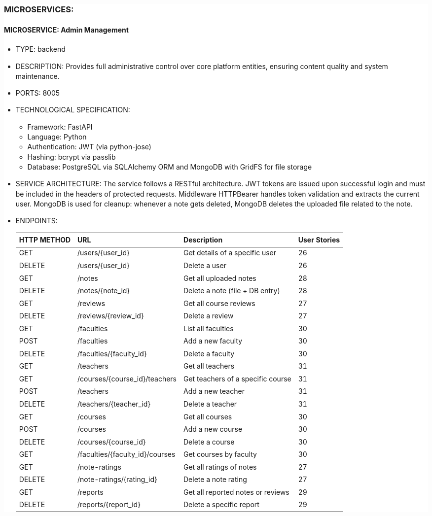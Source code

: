 ### MICROSERVICES:

#### MICROSERVICE: Admin Management
- TYPE: backend
- DESCRIPTION: Provides full administrative control over core platform entities, ensuring content quality and system maintenance.
- PORTS: 8005

- TECHNOLOGICAL SPECIFICATION:
  - Framework: FastAPI  
  - Language: Python  
  - Authentication: JWT (via python-jose)  
  - Hashing: bcrypt via passlib  
  - Database: PostgreSQL via SQLAlchemy ORM and MongoDB with GridFS for file storage

- SERVICE ARCHITECTURE:
  The service follows a RESTful architecture. JWT tokens are issued upon successful login and must be included in the headers of protected requests. Middleware HTTPBearer handles token validation and extracts the current user. MongoDB is used for cleanup: whenever a note gets deleted, MongoDB deletes the uploaded file related to the note.

- ENDPOINTS:

	| HTTP METHOD | URL                                 | Description                                              | User Stories |
	| ----------- | ----------------------------------- | -------------------------------------------------------- | ------------ |
	| GET         | /users/{user_id}                    | Get details of a specific user                           | 26           |
	| DELETE      | /users/{user_id}                    | Delete a user                                            | 26           |
	| GET         | /notes                              | Get all uploaded notes                                   | 28           |
	| DELETE      | /notes/{note_id}                    | Delete a note (file + DB entry)                          | 28           |
	| GET         | /reviews                            | Get all course reviews                                   | 27           |
	| DELETE      | /reviews/{review_id}                | Delete a review                                          | 27           |
	| GET         | /faculties                          | List all faculties                                       | 30           |
	| POST        | /faculties                          | Add a new faculty                                        | 30           |
	| DELETE      | /faculties/{faculty_id}             | Delete a faculty                                         | 30           |
	| GET         | /teachers                           | Get all teachers                                         | 31           |
	| GET         | /courses/{course_id}/teachers       | Get teachers of a specific course                        | 31           |
	| POST        | /teachers                           | Add a new teacher                                        | 31           |
	| DELETE      | /teachers/{teacher_id}              | Delete a teacher                                         | 31           |  
	| GET         | /courses                            | Get all courses                                          | 30           |
	| POST        | /courses                            | Add a new course                                         | 30           |
	| DELETE      | /courses/{course_id}                | Delete a course                                          | 30           |
	| GET         | /faculties/{faculty_id}/courses     | Get courses by faculty                                   | 30           |
	| GET         | /note-ratings                       | Get all ratings of notes                                 | 27           |
	| DELETE      | /note-ratings/{rating_id}           | Delete a note rating                                     | 27           |
	| GET         | /reports                            | Get all reported notes or reviews                        | 29           |
	| DELETE      | /reports/{report_id}                | Delete a specific report                                 | 29           |

